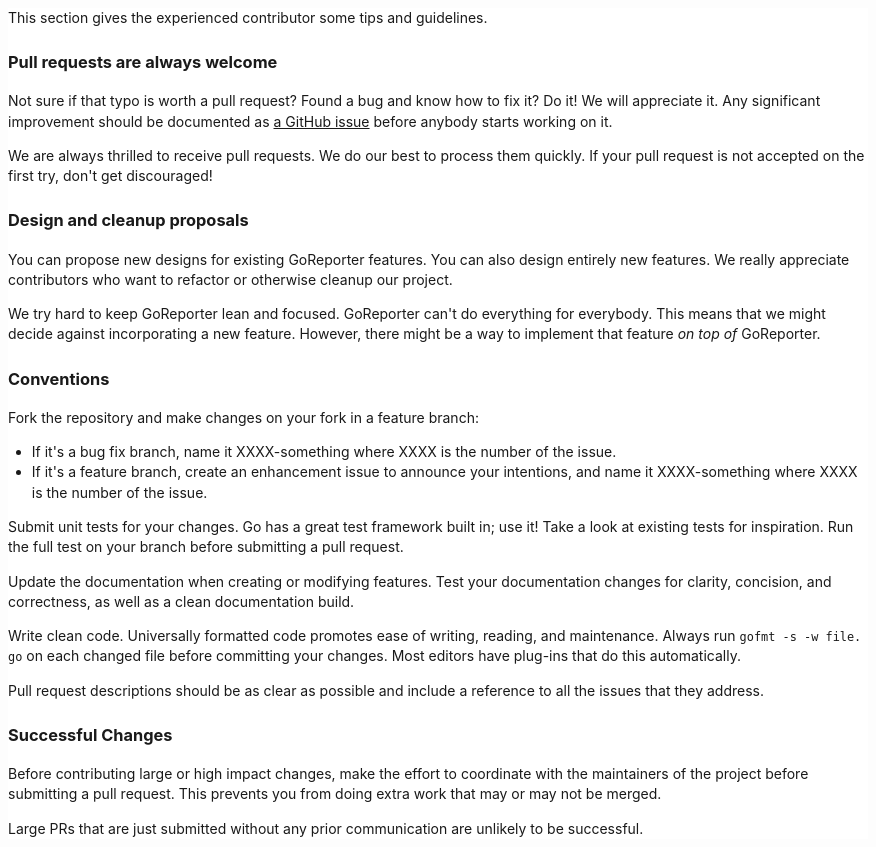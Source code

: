 This section gives the experienced contributor some tips and guidelines.

### Pull requests are always welcome

Not sure if that typo is worth a pull request? Found a bug and know how to fix
it? Do it! We will appreciate it. Any significant improvement should be
documented as [a GitHub issue](https://github.com/360EntSecGroup-Skylar/goreporter/issues) before
anybody starts working on it.

We are always thrilled to receive pull requests. We do our best to process them
quickly. If your pull request is not accepted on the first try,
don't get discouraged!

### Design and cleanup proposals

You can propose new designs for existing GoReporter features. You can also design
entirely new features. We really appreciate contributors who want to refactor or
otherwise cleanup our project.

We try hard to keep GoReporter lean and focused. GoReporter can't do everything for
everybody. This means that we might decide against incorporating a new feature.
However, there might be a way to implement that feature *on top of* GoReporter.

### Conventions

Fork the repository and make changes on your fork in a feature branch:

- If it's a bug fix branch, name it XXXX-something where XXXX is the number of
    the issue.
- If it's a feature branch, create an enhancement issue to announce
    your intentions, and name it XXXX-something where XXXX is the number of the
    issue.

Submit unit tests for your changes. Go has a great test framework built in; use
it! Take a look at existing tests for inspiration. Run the full test on your branch before
submitting a pull request.

Update the documentation when creating or modifying features. Test your
documentation changes for clarity, concision, and correctness, as well as a
clean documentation build.

Write clean code. Universally formatted code promotes ease of writing, reading,
and maintenance. Always run `gofmt -s -w file.go` on each changed file before
committing your changes. Most editors have plug-ins that do this automatically.

Pull request descriptions should be as clear as possible and include a reference
to all the issues that they address.

### Successful Changes

Before contributing large or high impact changes, make the effort to coordinate
with the maintainers of the project before submitting a pull request. This
prevents you from doing extra work that may or may not be merged.

Large PRs that are just submitted without any prior communication are unlikely
to be successful.
